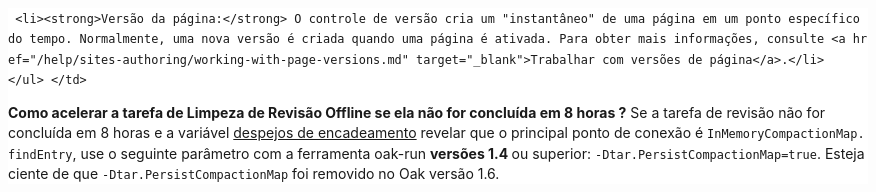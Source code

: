      <li><strong>Versão da página:</strong> O controle de versão cria um "instantâneo" de uma página em um ponto específico do tempo. Normalmente, uma nova versão é criada quando uma página é ativada. Para obter mais informações, consulte <a href="/help/sites-authoring/working-with-page-versions.md" target="_blank">Trabalhar com versões de página</a>.</li>
    </ul> </td>
  </tr>
  <tr>
   <td><strong>Como acelerar a tarefa de Limpeza de Revisão Offline se ela não for concluída em 8 horas ?</strong></td>
   <td>Se a tarefa de revisão não for concluída em 8 horas e a variável <a href="/help/sites-administering/operations-dashboard.md#diagnosis-tools" target="_blank">despejos de encadeamento</a> revelar que o principal ponto de conexão é <code>InMemoryCompactionMap.findEntry</code>, use o seguinte parâmetro com a ferramenta oak-run <strong>versões 1.4 </strong>ou superior: <code>-Dtar.PersistCompactionMap=true</code>. Esteja ciente de que <code>-Dtar.PersistCompactionMap</code> foi removido no Oak versão 1.6.</td>
  </tr>
 </tbody>
</table>

